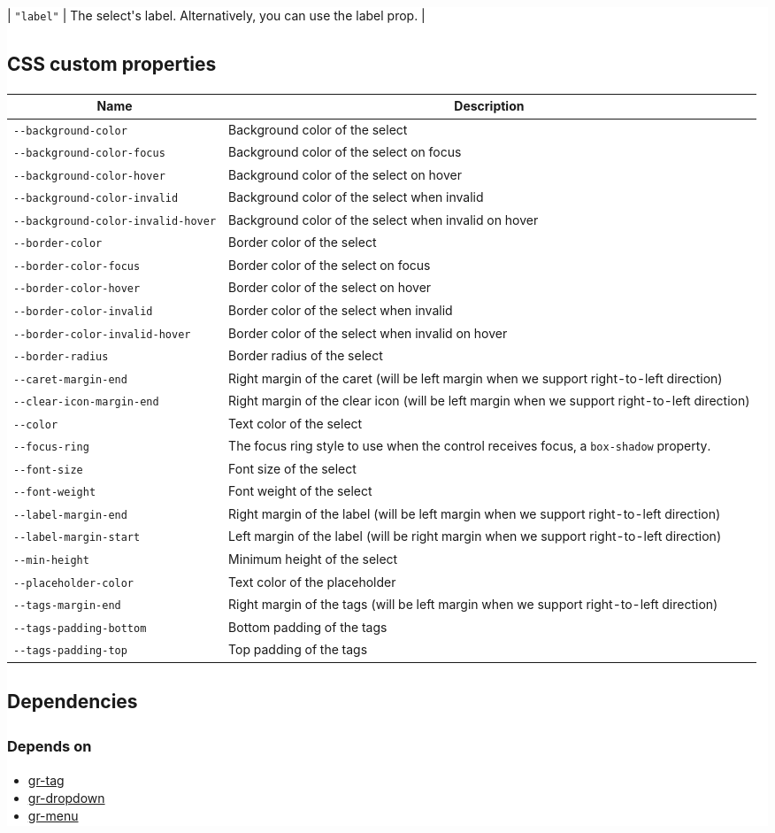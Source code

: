| `"label"`        | The select's label. Alternatively, you can use the label prop.                                    |

## CSS custom properties

| Name                               | Description                                                                                  |
| ---------------------------------- | -------------------------------------------------------------------------------------------- |
| `--background-color`               | Background color of the select                                                               |
| `--background-color-focus`         | Background color of the select on focus                                                      |
| `--background-color-hover`         | Background color of the select on hover                                                      |
| `--background-color-invalid`       | Background color of the select when invalid                                                  |
| `--background-color-invalid-hover` | Background color of the select when invalid on hover                                         |
| `--border-color`                   | Border color of the select                                                                   |
| `--border-color-focus`             | Border color of the select on focus                                                          |
| `--border-color-hover`             | Border color of the select on hover                                                          |
| `--border-color-invalid`           | Border color of the select when invalid                                                      |
| `--border-color-invalid-hover`     | Border color of the select when invalid on hover                                             |
| `--border-radius`                  | Border radius of the select                                                                  |
| `--caret-margin-end`               | Right margin of the caret (will be left margin when we support right-to-left direction)      |
| `--clear-icon-margin-end`          | Right margin of the clear icon (will be left margin when we support right-to-left direction) |
| `--color`                          | Text color of the select                                                                     |
| `--focus-ring`                     | The focus ring style to use when the control receives focus, a `box-shadow` property.        |
| `--font-size`                      | Font size of the select                                                                      |
| `--font-weight`                    | Font weight of the select                                                                    |
| `--label-margin-end`               | Right margin of the label (will be left margin when we support right-to-left direction)      |
| `--label-margin-start`             | Left margin of the label (will be right margin when we support right-to-left direction)      |
| `--min-height`                     | Minimum height of the select                                                                 |
| `--placeholder-color`              | Text color of the placeholder                                                                |
| `--tags-margin-end`                | Right margin of the tags (will be left margin when we support right-to-left direction)       |
| `--tags-padding-bottom`            | Bottom padding of the tags                                                                   |
| `--tags-padding-top`               | Top padding of the tags                                                                      |

## Dependencies

### Depends on

- [gr-tag](/components/tag)
- [gr-dropdown](/components/dropdown)
- [gr-menu](/components/menu)
